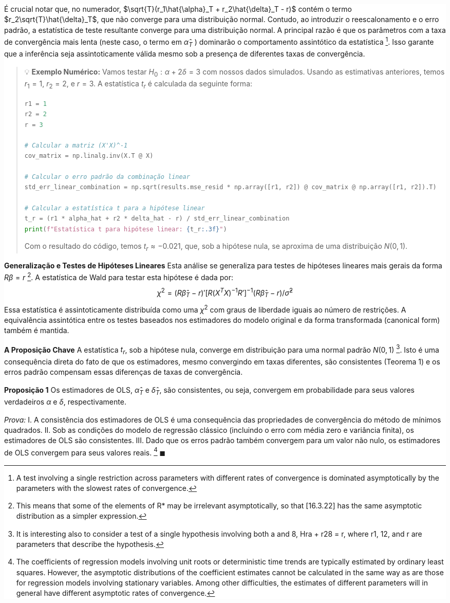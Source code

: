 É crucial notar que, no numerador, $\sqrt{T}(r_1\hat{\alpha}_T + r_2\hat{\delta}_T - r)$ contém o termo $r_2\sqrt{T}\hat{\delta}_T$, que não converge para uma distribuição normal. Contudo, ao introduzir o reescalonamento e o erro padrão, a estatística de teste resultante converge para uma distribuição normal. A principal razão é que os parâmetros com a taxa de convergência mais lenta (neste caso, o termo em $\hat{\alpha}_T$ )  dominarão o comportamento assintótico da estatística [^11]. Isso garante que a inferência seja assintoticamente válida mesmo sob a presença de diferentes taxas de convergência.

> 💡 **Exemplo Numérico:** Vamos testar $H_0: \alpha + 2\delta = 3$ com nossos dados simulados. Usando as estimativas anteriores, temos $r_1 = 1$, $r_2 = 2$, e $r = 3$. A estatística $t_r$ é calculada da seguinte forma:
>
> ```python
> r1 = 1
> r2 = 2
> r = 3
>
> # Calcular a matriz (X'X)^-1
> cov_matrix = np.linalg.inv(X.T @ X)
>
> # Calcular o erro padrão da combinação linear
> std_err_linear_combination = np.sqrt(results.mse_resid * np.array([r1, r2]) @ cov_matrix @ np.array([r1, r2]).T)
>
> # Calcular a estatística t para a hipótese linear
> t_r = (r1 * alpha_hat + r2 * delta_hat - r) / std_err_linear_combination
> print(f"Estatística t para hipótese linear: {t_r:.3f}")
> ```
>
>  Com o resultado do código, temos $t_r \approx -0.021$, que, sob a hipótese nula, se aproxima de uma distribuição $N(0,1)$.

**Generalização e Testes de Hipóteses Lineares**
Esta análise se generaliza para testes de hipóteses lineares mais gerais da forma $R\beta=r$ [^16]. A estatística de Wald para testar esta hipótese é dada por:
$$ \chi^2 = (R\hat{\beta}_T - r)' [R(X^TX)^{-1}R']^{-1} (R\hat{\beta}_T - r)/\hat{\sigma}^2 $$
Essa estatística é assintoticamente distribuída como uma $\chi^2$ com graus de liberdade iguais ao número de restrições. A equivalência assintótica entre os testes baseados nos estimadores do modelo original e da forma transformada (canonical form) também é mantida.

**A Proposição Chave**
A estatística $t_r$, sob a hipótese nula, converge em distribuição para uma normal padrão $N(0,1)$ [^9]. Isto é uma consequência direta do fato de que os estimadores, mesmo convergindo em taxas diferentes, são consistentes (Teorema 1) e os erros padrão compensam essas diferenças de taxas de convergência.

**Proposição 1**
Os estimadores de OLS, $\hat{\alpha}_T$ e $\hat{\delta}_T$, são consistentes, ou seja, convergem em probabilidade para seus valores verdadeiros $\alpha$ e $\delta$, respectivamente.

*Prova:*
I. A consistência dos estimadores de OLS é uma consequência das propriedades de convergência do método de mínimos quadrados.
II. Sob as condições do modelo de regressão clássico (incluindo o erro com média zero e variância finita), os estimadores de OLS são consistentes.
III. Dado que os erros padrão também convergem para um valor não nulo, os estimadores de OLS convergem para seus valores reais. [^1]  $\blacksquare$


[^1]:  The coefficients of regression models involving unit roots or deterministic time trends are typically estimated by ordinary least squares. However, the asymptotic distributions of the coefficient estimates cannot be calculated in the same way as are those for regression models involving stationary variables. Among other difficulties, the estimates of different parameters will in general have different asymptotic rates of convergence.
[^2]: If e, ~ N(0, σ²), then the model [16.1.1] satisfies the classical regression assumptions and the standard OLS t or F statistics in equations [8.1.26] and [8.1.32] would have exact small-sample t or F distributions.
[^3]: This chapter introduces this technique, which will prove useful not only for studying time trends but also for analyzing estimators for a variety of nonstationary processes in Chapters 17 and 18.
[^4]: Recall the approach used to find asymptotic distributions for regressions with stationary explanatory variables in Chapter 8.
[^5]: The usual assumption was that (1/T) Σ₁x,x, converged in probability to a nonsingular matrix Q while (1/V/T) ΣΤ, χ,ε, converged in distribution to a N(0, σ²Q) random variable, implying that VT(b+- β) N(0, 0²Q-1).
[^6]: It turns out that the OLS estimates â, and 87 have different asymptotic rates of convergence. To arrive at nondegenerate limiting distributions, â, is multiplied by VT, whereas y must be multiplied by T3/2!
[^7]: From [16.1.19] and [16.1.24], the asymptotic distribution of [16.1.18] can be calculated as in Example 7.5 of Chapter 7: [ντάτ - α) , T32(8τ - δ)]  N(0, σ²Q-1).
[^8]: Thus, although â and 87 converge at different rates, the corresponding standard errors day and ôs, also incorporate different orders of T, with the result that the usual OLS t tests are asymptotically valid.
[^9]: It is interesting also to consider a test of a single hypothesis involving both a and 8, Hra + r28 = r, where r1, 12, and r are parameters that describe the hypothesis.
[^10]: At test of H, can be obtained from the square root of the OLS F test (expression [8.1.32]).
[^11]:  A test involving a single restriction across parameters with different rates of convergence is dominated asymptotically by the parameters with the slowest rates of convergence.
[^12]: Thus, again, the usual OLS test is asymptotically valid.
[^13]: Consider a sample of T + p observations on y, {y-p+1, y-p+2,...,y}, and let ᾶτ, δτ, Φ1.τ, ..... Φρ. denote coefficient estimates based on ordinary least squares estimation of [16.3.1] for t = 1, 2, ..., T.
[^14]:  The idea of transforming the regression into a form such as [16.3.3] is due to Sims, Stock, and Watson (1990).
[^15]:  The system of [16.3.7] is just an algebraically equivalent representation of the regression model [16.3.5].
[^16]: This means that some of the elements of R* may be irrelevant asymptotically, so that [16.3.22] has the same asymptotic distribution as a simpler expression.